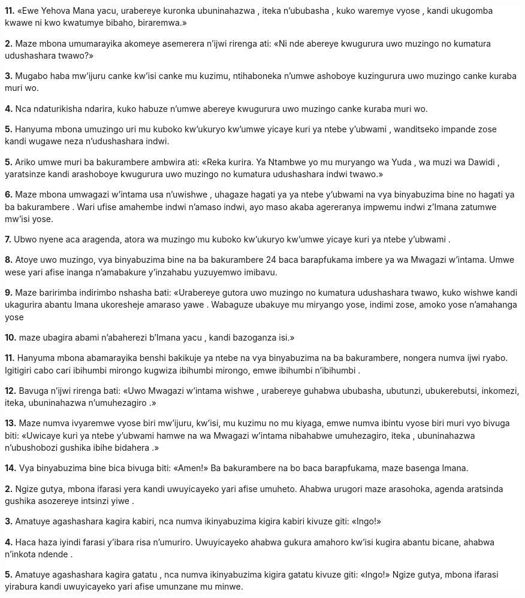**11.** «Ewe Yehova Mana yacu, urabereye kuronka ubuninahazwa , iteka n’ububasha , kuko waremye vyose , kandi ukugomba kwawe ni kwo kwatumye bibaho, biraremwa.»

**2.** Maze mbona umumarayika akomeye asemerera n’ijwi rirenga ati: «Ni nde abereye kwugurura uwo muzingo no kumatura udushashara twawo?»

**3.** Mugabo haba mw’ijuru canke kw’isi canke mu kuzimu, ntihaboneka n’umwe ashoboye kuzingurura uwo muzingo canke kuraba muri wo.

**4.** Nca ndaturikisha ndarira, kuko habuze n’umwe abereye kwugurura uwo muzingo canke kuraba muri wo.

**5.** Hanyuma mbona umuzingo uri mu kuboko kw’ukuryo kw’umwe yicaye kuri ya ntebe y’ubwami , wanditseko impande zose kandi wugawe neza n’udushashara indwi.

**5.** Ariko umwe muri ba bakurambere ambwira ati: «Reka kurira. Ya Ntambwe yo mu muryango wa Yuda , wa muzi wa Dawidi , yaratsinze kandi arashoboye kwugurura uwo muzingo no kumatura udushashara indwi twawo.»

**6.** Maze mbona umwagazi w’intama usa n’uwishwe , uhagaze hagati ya ya ntebe y’ubwami na vya binyabuzima bine no hagati ya ba bakurambere . Wari ufise amahembe indwi n’amaso indwi, ayo maso akaba agereranya impwemu indwi z’Imana zatumwe mw’isi yose.

**7.** Ubwo nyene aca aragenda, atora wa muzingo mu kuboko kw’ukuryo kw’umwe yicaye kuri ya ntebe y’ubwami .

**8.** Atoye uwo muzingo, vya binyabuzima bine na ba bakurambere 24 baca barapfukama imbere ya wa Mwagazi w’intama. Umwe wese yari afise inanga n’amabakure y’inzahabu yuzuyemwo imibavu.

**9.** Maze baririmba indirimbo nshasha bati: «Urabereye gutora uwo muzingo no kumatura udushashara twawo, kuko wishwe kandi ukagurira abantu Imana ukoresheje amaraso yawe . Wabaguze ubakuye mu miryango yose, indimi zose, amoko yose n’amahanga yose

**10.** maze ubagira abami n’abaherezi b’Imana yacu , kandi bazoganza isi.»

**11.** Hanyuma mbona abamarayika benshi bakikuje ya ntebe na vya binyabuzima na ba bakurambere, nongera numva ijwi ryabo. Igitigiri cabo cari ibihumbi mirongo kugwiza ibihumbi mirongo, emwe ibihumbi n’ibihumbi .

**12.** Bavuga n’ijwi rirenga bati: «Uwo Mwagazi w’intama wishwe , urabereye guhabwa ububasha, ubutunzi, ubukerebutsi, inkomezi, iteka, ubuninahazwa n’umuhezagiro .»

**13.** Maze numva ivyaremwe vyose biri mw’ijuru, kw’isi, mu kuzimu no mu kiyaga, emwe numva ibintu vyose biri muri vyo bivuga biti: «Uwicaye kuri ya ntebe y’ubwami hamwe na wa Mwagazi w’intama nibahabwe umuhezagiro, iteka , ubuninahazwa n’ubushobozi gushika ibihe bidahera .»

**14.** Vya binyabuzima bine bica bivuga biti: «Amen!» Ba bakurambere na bo baca barapfukama, maze basenga Imana.

**2.** Ngize gutya, mbona ifarasi yera kandi uwuyicayeko yari afise umuheto. Ahabwa urugori maze arasohoka, agenda aratsinda gushika asozereye intsinzi yiwe .

**3.** Amatuye agashashara kagira kabiri, nca numva ikinyabuzima kigira kabiri kivuze giti: «Ingo!»

**4.** Haca haza iyindi farasi y’ibara risa n’umuriro. Uwuyicayeko ahabwa gukura amahoro kw’isi kugira abantu bicane, ahabwa n’inkota ndende .

**5.** Amatuye agashashara kagira gatatu , nca numva ikinyabuzima kigira gatatu kivuze giti: «Ingo!» Ngize gutya, mbona ifarasi yirabura kandi uwuyicayeko yari afise umunzane mu minwe.
